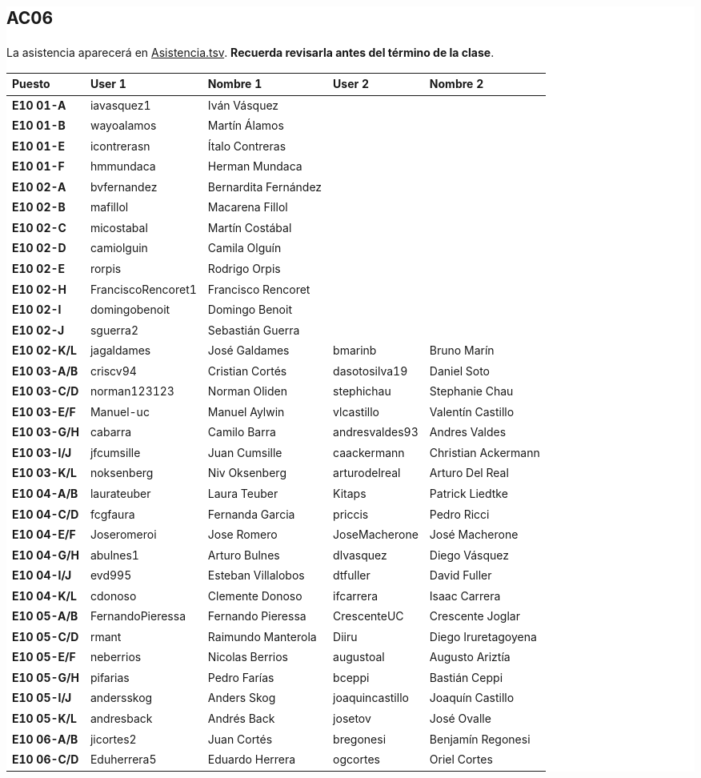 ## AC06

La asistencia aparecerá en [Asistencia.tsv](Asistencia.tsv). **Recuerda revisarla antes del término de la clase**.

| Puesto | User 1 | Nombre 1 | User 2 | Nombre 2 |
|:-------|:-------|:---------|:-------|:---------|
| **E10 01-A** | iavasquez1 | Iván Vásquez |  |   |
| **E10 01-B** | wayoalamos | Martín Álamos |  |   |
| **E10 01-E** | icontrerasn | Ítalo Contreras |  |   |
| **E10 01-F** | hmmundaca | Herman Mundaca |  |   |
| **E10 02-A** | bvfernandez | Bernardita Fernández |  |   |
| **E10 02-B** | mafillol | Macarena Fillol |  |   |
| **E10 02-C** | micostabal | Martín Costábal |  |   |
| **E10 02-D** | camiolguin | Camila Olguín |  |   |
| **E10 02-E** | rorpis | Rodrigo Orpis |  |   |
| **E10 02-H** | FranciscoRencoret1 | Francisco Rencoret |  |   |
| **E10 02-I** | domingobenoit | Domingo Benoit |  |   |
| **E10 02-J** | sguerra2 | Sebastián Guerra |  |   |
| **E10 02-K/L** | jagaldames | José Galdames | bmarinb | Bruno Marín |
| **E10 03-A/B** | criscv94 | Cristian Cortés | dasotosilva19 | Daniel Soto |
| **E10 03-C/D** | norman123123 | Norman Oliden | stephichau | Stephanie Chau |
| **E10 03-E/F** | Manuel-uc | Manuel Aylwin | vlcastillo | Valentín Castillo |
| **E10 03-G/H** | cabarra | Camilo Barra | andresvaldes93 | Andres Valdes |
| **E10 03-I/J** | jfcumsille | Juan Cumsille | caackermann | Christian Ackermann |
| **E10 03-K/L** | noksenberg | Niv Oksenberg | arturodelreal | Arturo Del Real |
| **E10 04-A/B** | laurateuber | Laura Teuber | Kitaps | Patrick Liedtke |
| **E10 04-C/D** | fcgfaura | Fernanda Garcia | priccis | Pedro Ricci |
| **E10 04-E/F** | Joseromeroi | Jose Romero | JoseMacherone | José Macherone |
| **E10 04-G/H** | abulnes1 | Arturo Bulnes | dlvasquez | Diego Vásquez |
| **E10 04-I/J** | evd995 | Esteban Villalobos | dtfuller | David Fuller |
| **E10 04-K/L** | cdonoso | Clemente Donoso | ifcarrera | Isaac Carrera |
| **E10 05-A/B** | FernandoPieressa | Fernando Pieressa | CrescenteUC | Crescente Joglar |
| **E10 05-C/D** | rmant | Raimundo Manterola | Diiru | Diego Iruretagoyena |
| **E10 05-E/F** | neberrios | Nicolas Berrios | augustoal | Augusto Ariztía |
| **E10 05-G/H** | pifarias | Pedro Farías | bceppi | Bastián Ceppi |
| **E10 05-I/J** | andersskog | Anders Skog | joaquincastillo | Joaquín Castillo |
| **E10 05-K/L** | andresback | Andrés Back | josetov | José Ovalle |
| **E10 06-A/B** | jicortes2 | Juan Cortés | bregonesi | Benjamín Regonesi |
| **E10 06-C/D** | Eduherrera5 | Eduardo Herrera | ogcortes | Oriel Cortes |